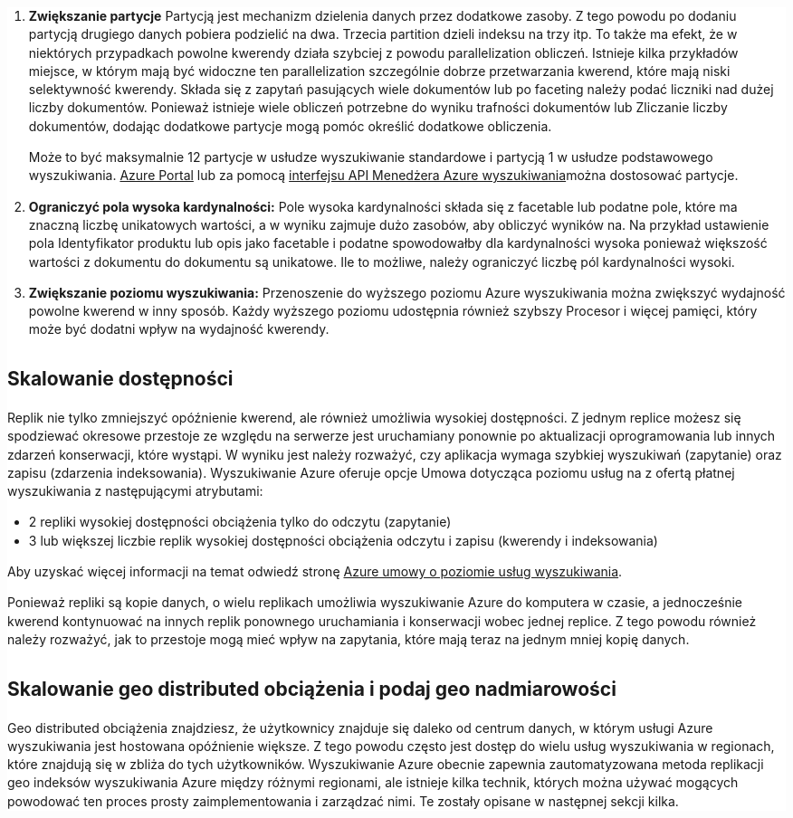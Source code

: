 1. **Zwiększanie partycje** Partycją jest mechanizm dzielenia danych przez dodatkowe zasoby.  Z tego powodu po dodaniu partycją drugiego danych pobiera podzielić na dwa.  Trzecia partition dzieli indeksu na trzy itp.  To także ma efekt, że w niektórych przypadkach powolne kwerendy działa szybciej z powodu parallelization obliczeń.  Istnieje kilka przykładów miejsce, w którym mają być widoczne ten parallelization szczególnie dobrze przetwarzania kwerend, które mają niski selektywność kwerendy.  Składa się z zapytań pasujących wiele dokumentów lub po faceting należy podać liczniki nad dużej liczby dokumentów.  Ponieważ istnieje wiele obliczeń potrzebne do wyniku trafności dokumentów lub Zliczanie liczby dokumentów, dodając dodatkowe partycje mogą pomóc określić dodatkowe obliczenia.  

   Może to być maksymalnie 12 partycje w usłudze wyszukiwanie standardowe i partycją 1 w usłudze podstawowego wyszukiwania.  [Azure Portal](search-create-service-portal.md) lub za pomocą [interfejsu API Menedżera Azure wyszukiwania](search-get-started-management-api.md)można dostosować partycje.

2. **Ograniczyć pola wysoka kardynalności:** Pole wysoka kardynalności składa się z facetable lub podatne pole, które ma znaczną liczbę unikatowych wartości, a w wyniku zajmuje dużo zasobów, aby obliczyć wyników na.   Na przykład ustawienie pola Identyfikator produktu lub opis jako facetable i podatne spowodowałby dla kardynalności wysoka ponieważ większość wartości z dokumentu do dokumentu są unikatowe. Ile to możliwe, należy ograniczyć liczbę pól kardynalności wysoki.

3. **Zwiększanie poziomu wyszukiwania:**  Przenoszenie do wyższego poziomu Azure wyszukiwania można zwiększyć wydajność powolne kwerend w inny sposób.  Każdy wyższego poziomu udostępnia również szybszy Procesor i więcej pamięci, który może być dodatni wpływ na wydajność kwerendy.

## <a name="scaling-for-availability"></a>Skalowanie dostępności

Replik nie tylko zmniejszyć opóźnienie kwerend, ale również umożliwia wysokiej dostępności.  Z jednym replice możesz się spodziewać okresowe przestoje ze względu na serwerze jest uruchamiany ponownie po aktualizacji oprogramowania lub innych zdarzeń konserwacji, które wystąpi.  W wyniku jest należy rozważyć, czy aplikacja wymaga szybkiej wyszukiwań (zapytanie) oraz zapisu (zdarzenia indeksowania).  Wyszukiwanie Azure oferuje opcje Umowa dotycząca poziomu usług na z ofertą płatnej wyszukiwania z następującymi atrybutami:

- 2 repliki wysokiej dostępności obciążenia tylko do odczytu (zapytanie)
- 3 lub większej liczbie replik wysokiej dostępności obciążenia odczytu i zapisu (kwerendy i indeksowania)

Aby uzyskać więcej informacji na temat odwiedź stronę [Azure umowy o poziomie usług wyszukiwania](https://azure.microsoft.com/support/legal/sla/search/v1_0/).

Ponieważ repliki są kopie danych, o wielu replikach umożliwia wyszukiwanie Azure do komputera w czasie, a jednocześnie kwerend kontynuować na innych replik ponownego uruchamiania i konserwacji wobec jednej replice.  Z tego powodu również należy rozważyć, jak to przestoje mogą mieć wpływ na zapytania, które mają teraz na jednym mniej kopię danych.

## <a name="scaling-geo-distributed-workloads-and-provide-geo-redundancy"></a>Skalowanie geo distributed obciążenia i podaj geo nadmiarowości

Geo distributed obciążenia znajdziesz, że użytkownicy znajduje się daleko od centrum danych, w którym usługi Azure wyszukiwania jest hostowana opóźnienie większe.  Z tego powodu często jest dostęp do wielu usług wyszukiwania w regionach, które znajdują się w zbliża do tych użytkowników.  Wyszukiwanie Azure obecnie zapewnia zautomatyzowana metoda replikacji geo indeksów wyszukiwania Azure między różnymi regionami, ale istnieje kilka technik, których można używać mogących powodować ten proces prosty zaimplementowania i zarządzać nimi. Te zostały opisane w następnej sekcji kilka.
